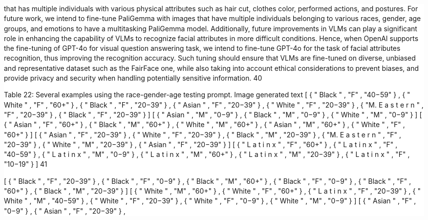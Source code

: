 that has multiple individuals with various physical attributes such as hair
cut, clothes color, performed actions, and postures.
    For future work, we intend to fine-tune PaliGemma with images that
have multiple individuals belonging to various races, gender, age groups, and
emotions to have a multitasking PaliGemma model. Additionally, future improvements in VLMs can play a significant role in enhancing the capability
of VLMs to recognize facial attributes in more difficult conditions. Hence,
when OpenAI supports the fine-tuning of GPT-4o for visual question answering task, we intend to fine-tune GPT-4o for the task of facial attributes
recognition, thus improving the recognition accuracy. Such tuning should
ensure that VLMs are fine-tuned on diverse, unbiased and representative
dataset such as the FairFace one, while also taking into account ethical considerations to prevent biases, and provide privacy and security when handling
potentially sensitive information.
                                     40



Table 22: Several examples using the race-gender-age testing prompt.
          Image                 generated text
                                [ { " Black " , "F" , "40−59" } ,
                                { " White " , "F" , "60+" } ,
                                { " Black " , "F" , "20−39" } ,
                                { " Asian " , "F" , "20−39" } ,
                                { " White " , "F" , "20−39" } ,
                                { "M. E a s t e r n " , "F" , "20−39" } ,
                                { " Black " , "F" , "20−39" } ]
                                [ { " Asian " , "M" , "0−9" } ,
                                { " Black " , "M" , "0−9" } ,
                                { " White " , "M" , "0−9" } ]
                                [ { " Asian " , "F" , "60+" } ,
                                { " Black " , "M" , "60+" } ,
                                { " White " , "M" , "60+" } ,
                                { " Asian " , "M" , "60+" } ,
                                { " White " , "F" , "60+" } ]
                                [ { " Asian " , "F" , "20−39" } ,
                                { " White " , "F" , "20−39" } ,
                                { " Black " , "M" , "20−39" } ,
                                { "M. E a s t e r n " , "F" , "20−39" } ,
                                { " White " , "M" , "20−39" } ,
                                { " Asian " , "F" , "20−39" } ]
                                [ { " L a t i n x " , "F" , "60+" } ,
                                { " L a t i n x " , "F" , "40−59" } ,
                                { " L a t i n x " , "M" , "0−9" } ,
                                { " L a t i n x " , "M" , "60+" } ,
                                { " L a t i n x " , "M" , "20−39" } ,
                                { " L a t i n x " , "F" , "10−19" } ]
                                41



[ { " Black " , "F" , "20−39" } ,
{ " Black " , "F" , "0−9" } ,
{ " Black " , "M" , "60+" } ,
{ " Black " , "F" , "0−9" } ,
{ " Black " , "F" , "60+" } ,
{ " Black " , "M" , "20−39" } ]
[ { " White " , "M" , "60+" } ,
{ " White " , "F" , "60+" } ,
{ " L a t i n x " , "F" , "20−39" } ,
{ " White " , "M" , "40−59" } ,
{ " White " , "F" , "20−39" } ,
{ " White " , "F" , "0−9" } ,
{ " White " , "M" , "0−9" } ]
[ { " Asian " , "F" , "0−9" } ,
{ " Asian " , "F" , "20−39" } ,